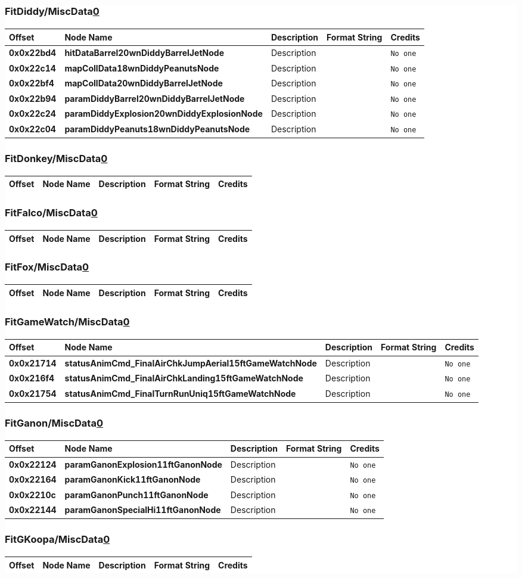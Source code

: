 ### FitDiddy/MiscData[0](0.md) ###
| **Offset** | **Node Name** | **Description** | **Format String** | **Credits** |
|:-----------|:--------------|:----------------|:------------------|:------------|
| **0x0x22bd4** | **hitDataBarrel20wnDiddyBarrelJetNode** | Description |  | `No one` |
| **0x0x22c14** | **mapCollData18wnDiddyPeanutsNode** | Description |  | `No one` |
| **0x0x22bf4** | **mapCollData20wnDiddyBarrelJetNode** | Description |  | `No one` |
| **0x0x22b94** | **paramDiddyBarrel20wnDiddyBarrelJetNode** | Description |  | `No one` |
| **0x0x22c24** | **paramDiddyExplosion20wnDiddyExplosionNode** | Description |  | `No one` |
| **0x0x22c04** | **paramDiddyPeanuts18wnDiddyPeanutsNode** | Description |  | `No one` |

### FitDonkey/MiscData[0](0.md) ###
| **Offset** | **Node Name** | **Description** | **Format String** | **Credits** |
|:-----------|:--------------|:----------------|:------------------|:------------|

### FitFalco/MiscData[0](0.md) ###
| **Offset** | **Node Name** | **Description** | **Format String** | **Credits** |
|:-----------|:--------------|:----------------|:------------------|:------------|

### FitFox/MiscData[0](0.md) ###
| **Offset** | **Node Name** | **Description** | **Format String** | **Credits** |
|:-----------|:--------------|:----------------|:------------------|:------------|

### FitGameWatch/MiscData[0](0.md) ###
| **Offset** | **Node Name** | **Description** | **Format String** | **Credits** |
|:-----------|:--------------|:----------------|:------------------|:------------|
| **0x0x21714** | **statusAnimCmd\_FinalAirChkJumpAerial15ftGameWatchNode** | Description |  | `No one` |
| **0x0x216f4** | **statusAnimCmd\_FinalAirChkLanding15ftGameWatchNode** | Description |  | `No one` |
| **0x0x21754** | **statusAnimCmd\_FinalTurnRunUniq15ftGameWatchNode** | Description |  | `No one` |

### FitGanon/MiscData[0](0.md) ###
| **Offset** | **Node Name** | **Description** | **Format String** | **Credits** |
|:-----------|:--------------|:----------------|:------------------|:------------|
| **0x0x22124** | **paramGanonExplosion11ftGanonNode** | Description |  | `No one` |
| **0x0x22164** | **paramGanonKick11ftGanonNode** | Description |  | `No one` |
| **0x0x2210c** | **paramGanonPunch11ftGanonNode** | Description |  | `No one` |
| **0x0x22144** | **paramGanonSpecialHi11ftGanonNode** | Description |  | `No one` |

### FitGKoopa/MiscData[0](0.md) ###
| **Offset** | **Node Name** | **Description** | **Format String** | **Credits** |
|:-----------|:--------------|:----------------|:------------------|:------------|
